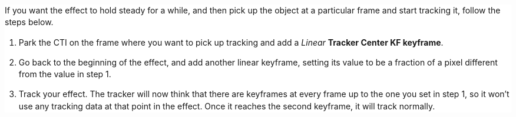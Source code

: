 
If you want the effect to hold steady for a while, and then pick up the object at a particular frame and start tracking it, follow the steps below.


1. Park the CTI on the frame where you want to pick up tracking and add a *Linear* **Tracker Center KF keyframe**.


2. Go back to the beginning of the effect, and add another linear keyframe, setting its value to be a fraction of a pixel different from the value in step 1.


3. Track your effect. The tracker will now think that there are keyframes at every frame up to the one you set in step 1, so it won’t use any tracking data at that point in the effect. Once it reaches the second keyframe, it will track normally.


